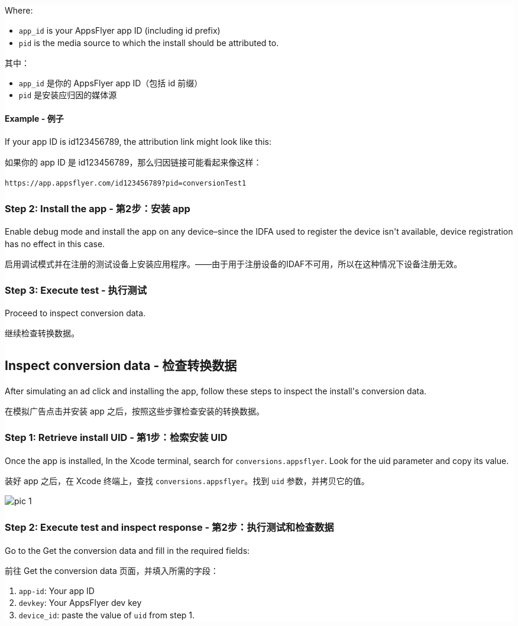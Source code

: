 Where:

- `app_id` is your AppsFlyer app ID (including id prefix)
- `pid` is the media source to which the install should be attributed to.

其中：

- `app_id` 是你的 AppsFlyer app ID（包括 id 前缀）
- `pid` 是安装应归因的媒体源

#### Example - 例子

If your app ID is id123456789, the attribution link might look like this:

如果你的 app ID 是 id123456789，那么归因链接可能看起来像这样：

```
https://app.appsflyer.com/id123456789?pid=conversionTest1
```

### Step 2: Install the app - 第2步：安装 app

Enable debug mode and install the app on any device–since the IDFA used to register the device isn't available, device registration has no effect in this case.

启用调试模式并在注册的测试设备上安装应用程序。——由于用于注册设备的IDAF不可用，所以在这种情况下设备注册无效。

### Step 3: Execute test - 执行测试

Proceed to inspect conversion data.

继续检查转换数据。

## Inspect conversion data - 检查转换数据

After simulating an ad click and installing the app, follow these steps to inspect the install's conversion data.

在模拟广告点击并安装 app 之后，按照这些步骤检查安装的转换数据。

### Step 1: Retrieve install UID - 第1步：检索安装 UID

Once the app is installed, In the Xcode terminal, search for `conversions.appsflyer`. Look for the uid parameter and copy its value.

装好 app 之后，在 Xcode 终端上，查找 `conversions.appsflyer`。找到 `uid` 参数，并拷贝它的值。

![pic 1](https://files.readme.io/223ae48-log-gcd-payload_en-us.png)

### Step 2: Execute test and inspect response - 第2步：执行测试和检查数据

Go to the Get the conversion data and fill in the required fields:

前往  Get the conversion data 页面，并填入所需的字段：

1. `app-id`: Your app ID
2. `devkey`: Your AppsFlyer dev key
3. `device_id`: paste the value of `uid` from step 1.
